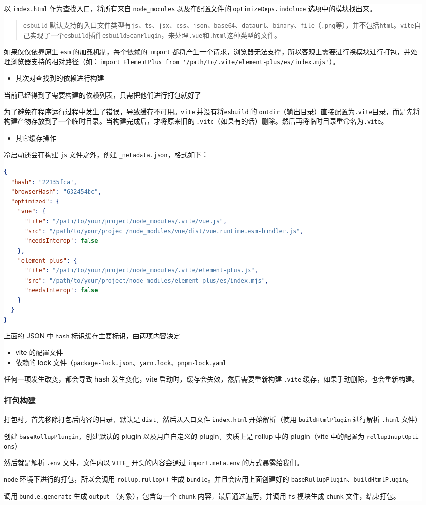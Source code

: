 以 `index.html` 作为查找入口，将所有来自 `node_modules` 以及在配置文件的 `optimizeDeps.indclude` 选项中的模块找出来。

> `esbuild` 默认支持的入口文件类型有`js`、`ts`、`jsx`、`css`、`json`、`base64`、`dataurl`、`binary`、`file`（`.png`等），并不包括`html`。`vite`自己实现了一个`esbuild`插件`esbuildScanPlugin`，来处理`.vue`和`.html`这种类型的文件。

如果仅仅依靠原生 `esm` 的加载机制，每个依赖的 `import` 都将产生一个请求，浏览器无法支撑，所以客观上需要进行裸模块进行打包，并处理浏览器支持的相对路径（如：`import ElementPlus from '/path/to/.vite/element-plus/es/index.mjs'`）。

- 其次对查找到的依赖进行构建

当前已经得到了需要构建的依赖列表，只需把他们进行打包就好了

为了避免在程序运行过程中发生了错误，导致缓存不可用。`vite` 并没有将`esbuild` 的 `outdir`（输出目录）直接配置为`.vite`目录，而是先将构建产物存放到了一个临时目录。当构建完成后，才将原来旧的 `.vite`（如果有的话）删除。然后再将临时目录重命名为`.vite`。

- 其它缓存操作

冷启动还会在构建 `js` 文件之外，创建 `_metadata.json`，格式如下：

```json
{
  "hash": "22135fca",
  "browserHash": "632454bc",
  "optimized": {
    "vue": {
      "file": "/path/to/your/project/node_modules/.vite/vue.js",
      "src": "/path/to/your/project/node_modules/vue/dist/vue.runtime.esm-bundler.js",
      "needsInterop": false
    },
    "element-plus": {
      "file": "/path/to/your/project/node_modules/.vite/element-plus.js",
      "src": "/path/to/your/project/node_modules/element-plus/es/index.mjs",
      "needsInterop": false
    }
  }
}
```

上面的 JSON 中 `hash` 标识缓存主要标识，由两项内容决定

- vite 的配置文件
- 依赖的 lock 文件（`package-lock.json`、`yarn.lock`、`pnpm-lock.yaml`

任何一项发生改变，都会导致 hash 发生变化，vite 启动时，缓存会失效，然后需要重新构建 `.vite` 缓存，如果手动删除，也会重新构建。

### 打包构建

打包时，首先移除打包后内容的目录，默认是 `dist`，然后从入口文件 `index.html` 开始解析（使用 `buildHtmlPlugin` 进行解析 `.html` 文件）

创建 `baseRollupPlungin`，创建默认的 plugin 以及用户自定义的 plugin，实质上是 rollup 中的 plugin（vite 中的配置为 `rollupInuptOptions`）

然后就是解析 `.env` 文件，文件内以 `VITE_` 开头的内容会通过 `import.meta.env` 的方式暴露给我们。

`node` 环境下进行的打包，所以会调用 `rollup.rullop()` 生成 `bundle`。并且会应用上面创建好的 `baseRullupPlugin`、`buildHtmlPlugin`。

调用 `bundle.generate` 生成 `output` （对象），包含每一个 `chunk` 内容，最后通过遍历，并调用 `fs` 模块生成 `chunk` 文件，结束打包。
